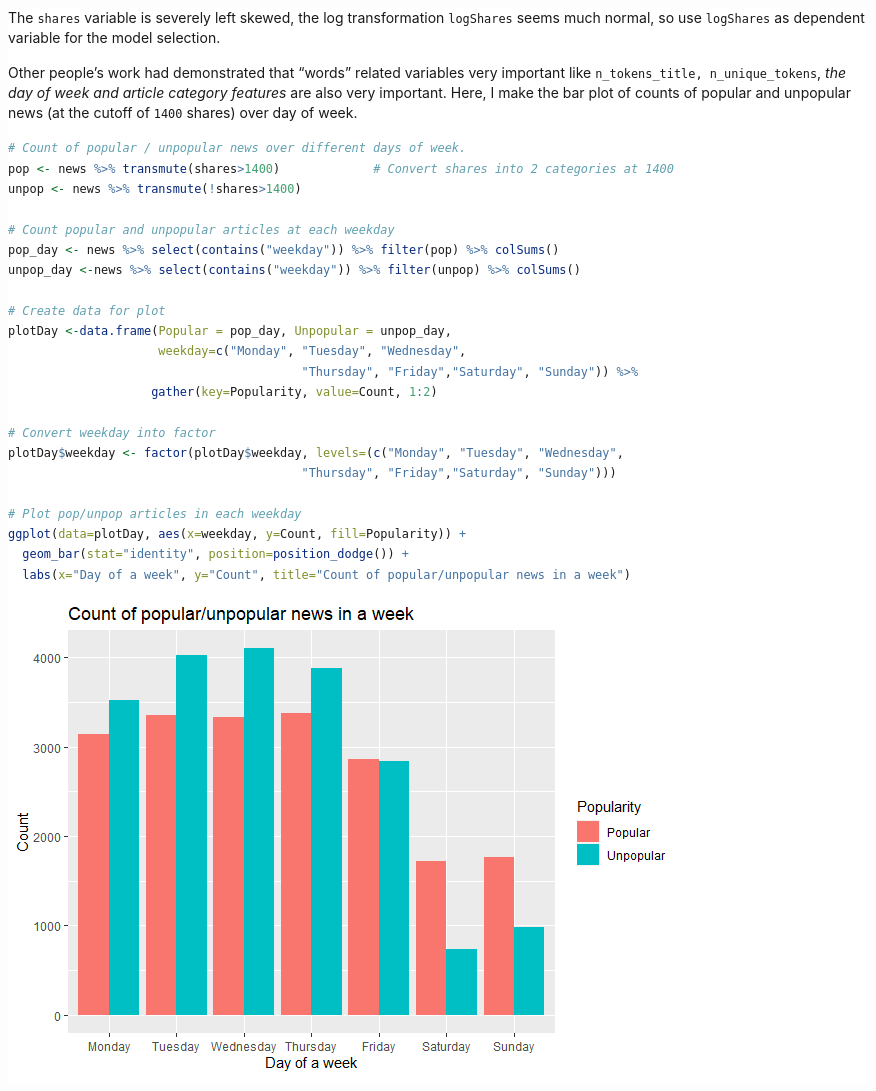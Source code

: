 The `shares` variable is severely left skewed, the log transformation
`logShares` seems much normal, so use `logShares` as dependent variable
for the model selection.

Other people’s work had demonstrated that “words” related variables very
important like `n_tokens_title, n_unique_tokens`, *the day of week and
article category features* are also very important. Here, I make the bar
plot of counts of popular and unpopular news (at the cutoff of `1400`
shares) over day of week.

``` r
# Count of popular / unpopular news over different days of week.
pop <- news %>% transmute(shares>1400)             # Convert shares into 2 categories at 1400
unpop <- news %>% transmute(!shares>1400)

# Count popular and unpopular articles at each weekday
pop_day <- news %>% select(contains("weekday")) %>% filter(pop) %>% colSums() 
unpop_day <-news %>% select(contains("weekday")) %>% filter(unpop) %>% colSums()

# Create data for plot
plotDay <-data.frame(Popular = pop_day, Unpopular = unpop_day, 
                     weekday=c("Monday", "Tuesday", "Wednesday",
                                         "Thursday", "Friday","Saturday", "Sunday")) %>%
                    gather(key=Popularity, value=Count, 1:2)

# Convert weekday into factor
plotDay$weekday <- factor(plotDay$weekday, levels=(c("Monday", "Tuesday", "Wednesday",
                                         "Thursday", "Friday","Saturday", "Sunday")))

# Plot pop/unpop articles in each weekday
ggplot(data=plotDay, aes(x=weekday, y=Count, fill=Popularity)) + 
  geom_bar(stat="identity", position=position_dodge()) +
  labs(x="Day of a week", y="Count", title="Count of popular/unpopular news in a week")
```

![](WednesdayAnalysis_files/figure-gfm/weekdayCount-1.png)
